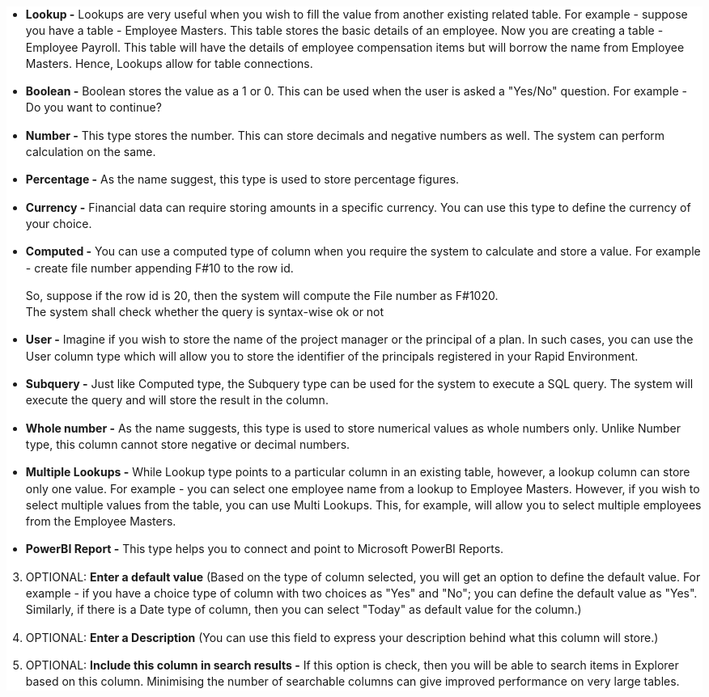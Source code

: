 <iframe allowfullscreen="allowfullscreen" frameborder="0" height="420" src="https://www.youtube.com/embed/L6iJKv9Erm0?si=Yel9_q-jmRcyI6mK" title="YouTube video player" width="750"></iframe>

- **Lookup -** Lookups are very useful when you wish to fill the value from another existing related table. For example - suppose you have a table - Employee Masters. This table stores the basic details of an employee. Now you are creating a table - Employee Payroll. This table will have the details of employee compensation items but will borrow the name from Employee Masters. Hence, Lookups allow for table connections.  
      
    <iframe allowfullscreen="allowfullscreen" frameborder="0" height="420" src="https://www.youtube.com/embed/CboOKEJ_NCI?si=Xr67GxILgg0RBPn_" title="YouTube video player" width="750"></iframe>
- **Boolean -** Boolean stores the value as a 1 or 0. This can be used when the user is asked a "Yes/No" question. For example - Do you want to continue?
- **Number -** This type stores the number. This can store decimals and negative numbers as well. The system can perform calculation on the same.
- **Percentage -** As the name suggest, this type is used to store percentage figures.
- **Currency -** Financial data can require storing amounts in a specific currency. You can use this type to define the currency of your choice.  
      
    <iframe allowfullscreen="allowfullscreen" frameborder="0" height="420" src="https://www.youtube.com/embed/OWWlllCzxzs?si=UZM8jifP-jFvJa0X" title="YouTube video player" width="750"></iframe>
- **Computed -** You can use a computed type of column when you require the system to calculate and store a value. For example - create file number appending F#10 to the row id.
    
    So, suppose if the row id is 20, then the system will compute the File number as F#1020.  
    The system shall check whether the query is syntax-wise ok or not  
      
    <iframe allowfullscreen="allowfullscreen" frameborder="0" height="420" src="https://www.youtube.com/embed/Tn_myC1Lo-o?si=9WZAvHLhXv1gdecL" title="YouTube video player" width="750"></iframe>
- **User -** Imagine if you wish to store the name of the project manager or the principal of a plan. In such cases, you can use the User column type which will allow you to store the identifier of the principals registered in your Rapid Environment.
- **Subquery -** Just like Computed type, the Subquery type can be used for the system to execute a SQL query. The system will execute the query and will store the result in the column.
- **Whole number -** As the name suggests, this type is used to store numerical values as whole numbers only. Unlike Number type, this column cannot store negative or decimal numbers.
- **Multiple Lookups -** While Lookup type points to a particular column in an existing table, however, a lookup column can store only one value. For example - you can select one employee name from a lookup to Employee Masters. However, if you wish to select multiple values from the table, you can use Multi Lookups. This, for example, will allow you to select multiple employees from the Employee Masters.
- **PowerBI Report -** This type helps you to connect and point to Microsoft PowerBI Reports.

3. OPTIONAL: **Enter a default value** (Based on the type of column selected, you will get an option to define the default value. For example - if you have a choice type of column with two choices as "Yes" and "No"; you can define the default value as "Yes". Similarly, if there is a Date type of column, then you can select "Today" as default value for the column.)

4. OPTIONAL: **Enter a Description** (You can use this field to express your description behind what this column will store.)

5. OPTIONAL: **Include this column in search results -** If this option is check, then you will be able to search items in Explorer based on this column. Minimising the number of searchable columns can give improved performance on very large tables.
